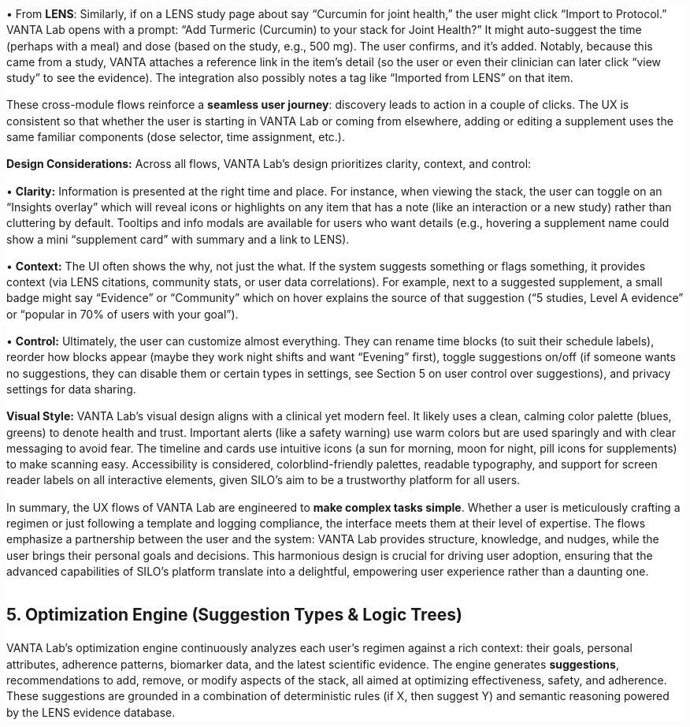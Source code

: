 •             From **LENS**: Similarly, if on a LENS study page about say “Curcumin for joint health,” the user might click “Import to Protocol.” VANTA Lab opens with a prompt: “Add Turmeric (Curcumin) to your stack for Joint Health?” It might auto-suggest the time (perhaps with a meal) and dose (based on the study, e.g., 500 mg). The user confirms, and it’s added. Notably, because this came from a study, VANTA attaches a reference link in the item’s detail (so the user or even their clinician can later click “view study” to see the evidence). The integration also possibly notes a tag like “Imported from LENS” on that item.

These cross-module flows reinforce a **seamless user journey**: discovery leads to action in a couple of clicks. The UX is consistent so that whether the user is starting in VANTA Lab or coming from elsewhere, adding or editing a supplement uses the same familiar components (dose selector, time assignment, etc.).

**Design Considerations:** Across all flows, VANTA Lab’s design prioritizes clarity, context, and control:

•             **Clarity:** Information is presented at the right time and place. For instance, when viewing the stack, the user can toggle on an “Insights overlay” which will reveal icons or highlights on any item that has a note (like an interaction or a new study) rather than cluttering by default. Tooltips and info modals are available for users who want details (e.g., hovering a supplement name could show a mini “supplement card” with summary and a link to LENS).

•             **Context:** The UI often shows the why, not just the what. If the system suggests something or flags something, it provides context (via LENS citations, community stats, or user data correlations). For example, next to a suggested supplement, a small badge might say “Evidence” or “Community” which on hover explains the source of that suggestion (“5 studies, Level A evidence” or “popular in 70% of users with your goal”).

•             **Control:** Ultimately, the user can customize almost everything. They can rename time blocks (to suit their schedule labels), reorder how blocks appear (maybe they work night shifts and want “Evening” first), toggle suggestions on/off (if someone wants no suggestions, they can disable them or certain types in settings, see Section 5 on user control over suggestions), and privacy settings for data sharing.

**Visual Style:** VANTA Lab’s visual design aligns with a clinical yet modern feel. It likely uses a clean, calming color palette (blues, greens) to denote health and trust. Important alerts (like a safety warning) use warm colors but are used sparingly and with clear messaging to avoid fear. The timeline and cards use intuitive icons (a sun for morning, moon for night, pill icons for supplements) to make scanning easy. Accessibility is considered, colorblind-friendly palettes, readable typography, and support for screen reader labels on all interactive elements, given SILO’s aim to be a trustworthy platform for all users.

In summary, the UX flows of VANTA Lab are engineered to **make complex tasks simple**. Whether a user is meticulously crafting a regimen or just following a template and logging compliance, the interface meets them at their level of expertise. The flows emphasize a partnership between the user and the system: VANTA Lab provides structure, knowledge, and nudges, while the user brings their personal goals and decisions. This harmonious design is crucial for driving user adoption, ensuring that the advanced capabilities of SILO’s platform translate into a delightful, empowering user experience rather than a daunting one.

## **5\. Optimization Engine (Suggestion Types & Logic Trees)**

VANTA Lab’s optimization engine continuously analyzes each user’s regimen against a rich context: their goals, personal attributes, adherence patterns, biomarker data, and the latest scientific evidence. The engine generates **suggestions**, recommendations to add, remove, or modify aspects of the stack, all aimed at optimizing effectiveness, safety, and adherence. These suggestions are grounded in a combination of deterministic rules (if X, then suggest Y) and semantic reasoning powered by the LENS evidence database.
